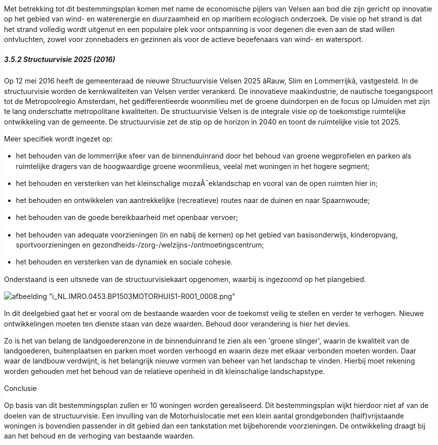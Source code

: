 Met betrekking tot dit bestemmingsplan komen met name de economische pijlers van Velsen aan bod die zijn gericht op innovatie op het gebied van wind\- en waterenergie en duurzaamheid en op maritiem ecologisch onderzoek. De visie op het strand is dat het strand volledig wordt uitgenut en een populaire plek voor ontspanning is voor degenen die even aan de stad willen ontvluchten, zowel voor zonnebaders en gezinnen als voor de actieve beoefenaars van wind\- en watersport.

##### 3\.5\.2 Structuurvisie 2025 (2016\)

Op 12 mei 2016 heeft de gemeenteraad de nieuwe Structuurvisie Velsen 2025 âRauw, Slim en Lommerrijkâ, vastgesteld. In de structuurvisie worden de kernkwaliteiten van Velsen verder verankerd. De innovatieve maakindustrie, de nautische toegangspoort tot de Metropoolregio Amsterdam, het gedifferentieerde woonmilieu met de groene duindorpen en de focus op IJmuiden met zijn te lang onderschatte metropolitane kwaliteiten. De structuurvisie Velsen is de integrale visie op de toekomstige ruimtelijke ontwikkeling van de gemeente. De structuurvisie zet de stip op de horizon in 2040 en toont de ruimtelijke visie tot 2025\.

Meer specifiek wordt ingezet op:

* het behouden van de lommerrijke sfeer van de binnenduinrand door het behoud van groene wegprofielen en parken als ruimtelijke dragers van de hoogwaardige groene woonmilieus, veelal met woningen in het hogere segment;

* het behouden en versterken van het kleinschalige mozaÃ¯eklandschap en vooral van de open ruimten hier in;

* het behouden en ontwikkelen van aantrekkelijke (recreatieve) routes naar de duinen en naar Spaarnwoude;

* het behouden van de goede bereikbaarheid met openbaar vervoer;

* het behouden van adequate voorzieningen (in en nabij de kernen) op het gebied van basisonderwijs, kinderopvang, sportvoorzieningen en gezondheids\-/zorg\-/welzijns\-/ontmoetingscentrum;

* het behouden en versterken van de dynamiek en sociale cohesie.

Onderstaand is een uitsnede van de structuurvisiekaart opgenomen, waarbij is ingezoomd op het plangebied.

![afbeelding "i_NL.IMRO.0453.BP1503MOTORHUIS1-R001_0008.png"](i_NL.IMRO.0453.BP1503MOTORHUIS1-R001_0008.png)

In dit deelgebied gaat het er vooral om de bestaande waarden voor de toekomst veilig te stellen en verder te verhogen. Nieuwe ontwikkelingen moeten ten dienste staan van deze waarden. Behoud door verandering is hier het devies.

Zo is het van belang de landgoederenzone in de binnenduinrand te zien als een 'groene slinger', waarin de kwaliteit van de landgoederen, buitenplaatsen en parken moet worden verhoogd en waarin deze met elkaar verbonden moeten worden. Daar waar de landbouw verdwijnt, is het belangrijk nieuwe vormen van beheer van het landschap te vinden. Hierbij moet rekening worden gehouden met het behoud van de relatieve openheid in dit kleinschalige landschapstype.

Conclusie

Op basis van dit bestemmingsplan zullen er 10 woningen worden gerealiseerd. Dit bestemmingsplan wijkt hierdoor niet af van de doelen van de structuurvisie. Een invulling van de Motorhuislocatie met een klein aantal grondgebonden (half)vrijstaande woningen is bovendien passender in dit gebied dan een tankstation met bijbehorende voorzieningen. De ontwikkeling draagt bij aan het behoud en de verhoging van bestaande waarden.
